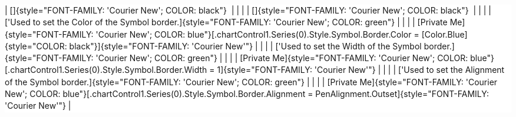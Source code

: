 | []{style="FONT-FAMILY: 'Courier New'; COLOR: black"}                                                                                                                                                                                                                                                                                                                                          |
|                                                                                                                                                                                                                                                                                                                                                                                               |
| []{style="FONT-FAMILY: 'Courier New'; COLOR: black"}                                                                                                                                                                                                                                                                                                                                          |
|                                                                                                                                                                                                                                                                                                                                                                                               |
| [\'Used to set the Color of the Symbol border.]{style="FONT-FAMILY: 'Courier New'; COLOR: green"}                                                                                                                                                                                                                                                                                             |
|                                                                                                                                                                                                                                                                                                                                                                                               |
| [Private Me]{style="FONT-FAMILY: 'Courier New'; COLOR: blue"}[.chartControl1.Series(0).Style.Symbol.Border.Color = [Color.Blue]{style="COLOR: black"}]{style="FONT-FAMILY: 'Courier New'"}                                                                                                                                                                                                    |
|                                                                                                                                                                                                                                                                                                                                                                                               |
| [\'Used to set the Width of the Symbol border.]{style="FONT-FAMILY: 'Courier New'; COLOR: green"}                                                                                                                                                                                                                                                                                             |
|                                                                                                                                                                                                                                                                                                                                                                                               |
| [Private Me]{style="FONT-FAMILY: 'Courier New'; COLOR: blue"}[.chartControl1.Series(0).Style.Symbol.Border.Width = 1]{style="FONT-FAMILY: 'Courier New'"}                                                                                                                                                                                                                                     |
|                                                                                                                                                                                                                                                                                                                                                                                               |
| [\'Used to set the Alignment of the Symbol border.]{style="FONT-FAMILY: 'Courier New'; COLOR: green"}                                                                                                                                                                                                                                                                                         |
|                                                                                                                                                                                                                                                                                                                                                                                               |
| [Private Me]{style="FONT-FAMILY: 'Courier New'; COLOR: blue"}[.chartControl1.Series(0).Style.Symbol.Border.Alignment = PenAlignment.Outset]{style="FONT-FAMILY: 'Courier New'"}                                                                                                                                                                                                               |